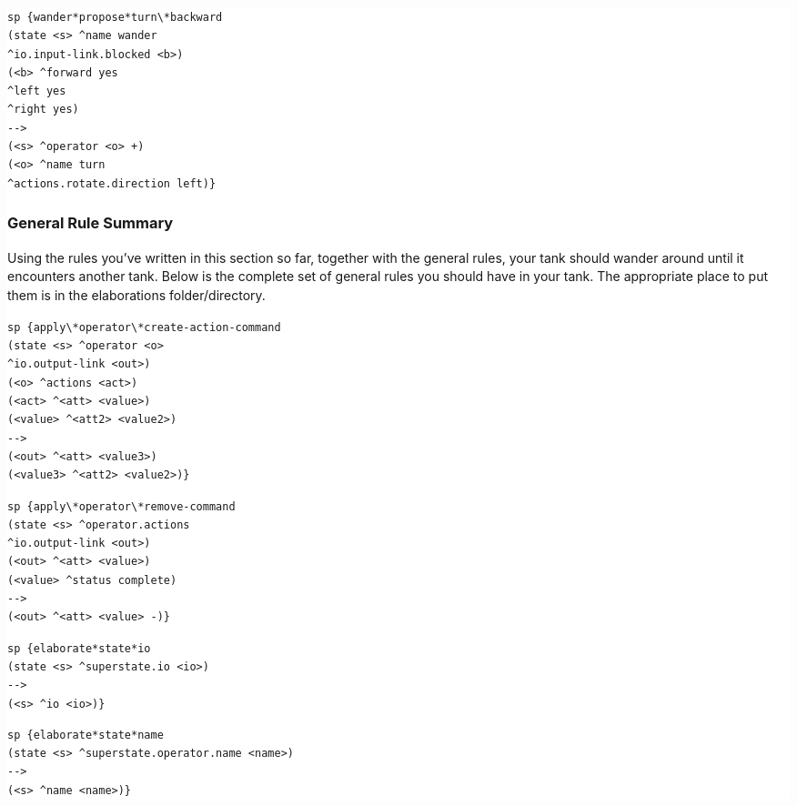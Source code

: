 ```Soar
sp {wander*propose*turn\*backward
(state <s> ^name wander
^io.input-link.blocked <b>)
(<b> ^forward yes
^left yes
^right yes)
-->
(<s> ^operator <o> +)
(<o> ^name turn
^actions.rotate.direction left)}
```

### General Rule Summary

Using the rules you’ve written in this section so far, together with the
general rules, your tank should wander around until it encounters
another tank. Below is the complete set of general rules you should have
in your tank. The appropriate place to put them is in the elaborations
folder/directory.

```Soar
sp {apply\*operator\*create-action-command
(state <s> ^operator <o>
^io.output-link <out>)
(<o> ^actions <act>)
(<act> ^<att> <value>)
(<value> ^<att2> <value2>)
-->
(<out> ^<att> <value3>)
(<value3> ^<att2> <value2>)}
```

```Soar
sp {apply\*operator\*remove-command
(state <s> ^operator.actions
^io.output-link <out>)
(<out> ^<att> <value>)
(<value> ^status complete)
-->
(<out> ^<att> <value> -)}
```

```Soar
sp {elaborate*state*io
(state <s> ^superstate.io <io>)
-->
(<s> ^io <io>)}
```

```Soar
sp {elaborate*state*name
(state <s> ^superstate.operator.name <name>)
-->
(<s> ^name <name>)}
```
